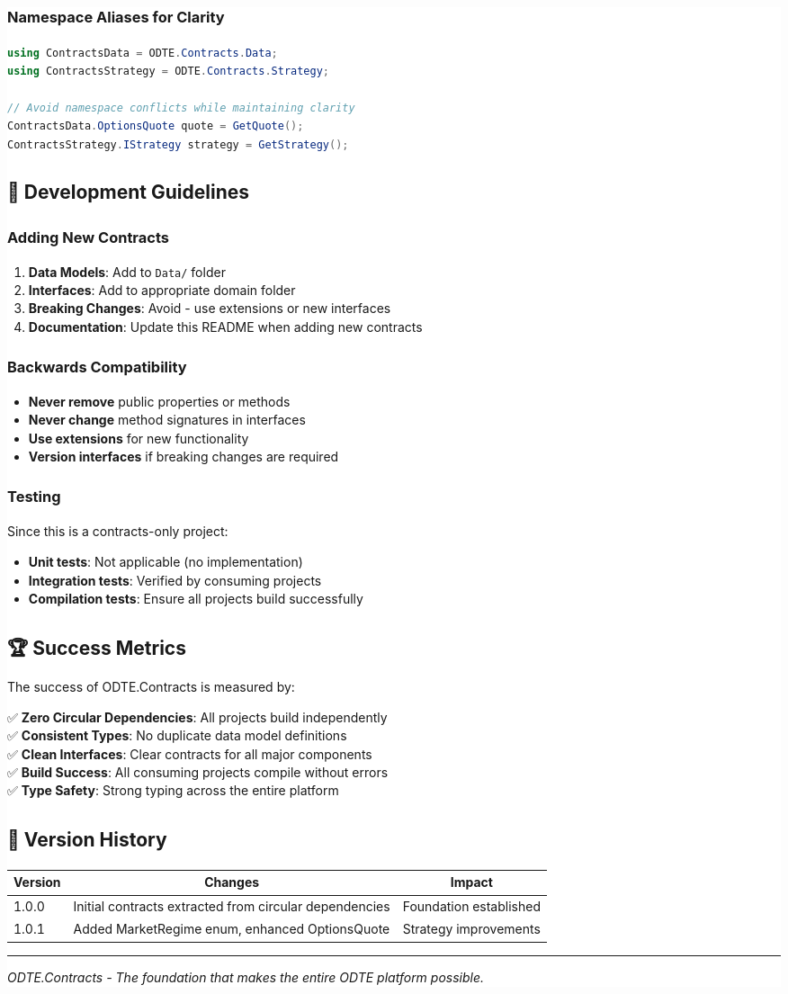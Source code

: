 ### Namespace Aliases for Clarity
```csharp
using ContractsData = ODTE.Contracts.Data;
using ContractsStrategy = ODTE.Contracts.Strategy;

// Avoid namespace conflicts while maintaining clarity
ContractsData.OptionsQuote quote = GetQuote();
ContractsStrategy.IStrategy strategy = GetStrategy();
```

## 🔧 Development Guidelines

### Adding New Contracts
1. **Data Models**: Add to `Data/` folder
2. **Interfaces**: Add to appropriate domain folder
3. **Breaking Changes**: Avoid - use extensions or new interfaces
4. **Documentation**: Update this README when adding new contracts

### Backwards Compatibility
- **Never remove** public properties or methods
- **Never change** method signatures in interfaces
- **Use extensions** for new functionality
- **Version interfaces** if breaking changes are required

### Testing
Since this is a contracts-only project:
- **Unit tests**: Not applicable (no implementation)
- **Integration tests**: Verified by consuming projects
- **Compilation tests**: Ensure all projects build successfully

## 🏆 Success Metrics

The success of ODTE.Contracts is measured by:

✅ **Zero Circular Dependencies**: All projects build independently  
✅ **Consistent Types**: No duplicate data model definitions  
✅ **Clean Interfaces**: Clear contracts for all major components  
✅ **Build Success**: All consuming projects compile without errors  
✅ **Type Safety**: Strong typing across the entire platform  

## 🔄 Version History

| Version | Changes | Impact |
|---------|---------|--------|
| 1.0.0 | Initial contracts extracted from circular dependencies | Foundation established |
| 1.0.1 | Added MarketRegime enum, enhanced OptionsQuote | Strategy improvements |

---

*ODTE.Contracts - The foundation that makes the entire ODTE platform possible.*